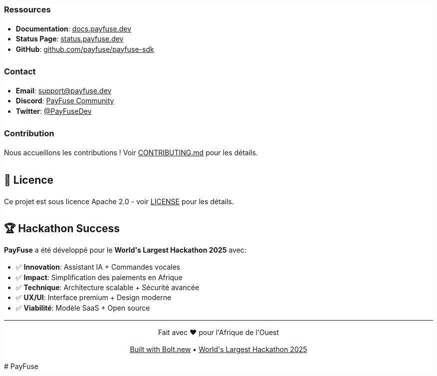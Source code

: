 ### Ressources
- **Documentation**: [docs.payfuse.dev](https://docs.payfuse.dev)
- **Status Page**: [status.payfuse.dev](https://status.payfuse.dev)
- **GitHub**: [github.com/payfuse/payfuse-sdk](https://github.com/payfuse/payfuse-sdk)

### Contact
- **Email**: support@payfuse.dev
- **Discord**: [PayFuse Community](https://discord.gg/payfuse)
- **Twitter**: [@PayFuseDev](https://twitter.com/PayFuseDev)

### Contribution
Nous accueillons les contributions ! Voir [CONTRIBUTING.md](CONTRIBUTING.md) pour les détails.

## 📄 Licence

Ce projet est sous licence Apache 2.0 - voir [LICENSE](LICENSE) pour les détails.

## 🏆 Hackathon Success

**PayFuse** a été développé pour le **World's Largest Hackathon 2025** avec:
- ✅ **Innovation**: Assistant IA + Commandes vocales
- ✅ **Impact**: Simplification des paiements en Afrique
- ✅ **Technique**: Architecture scalable + Sécurité avancée
- ✅ **UX/UI**: Interface premium + Design moderne
- ✅ **Viabilité**: Modèle SaaS + Open source

---

<div align="center">
  <p>Fait avec ❤️ pour l'Afrique de l'Ouest</p>
  <p>
    <a href="https://bolt.new">Built with Bolt.new</a> • 
    <a href="https://worldslargesthackathon.devpost.com/">World's Largest Hackathon 2025</a>
  </p>
</div>#   P a y F u s e 
 
 